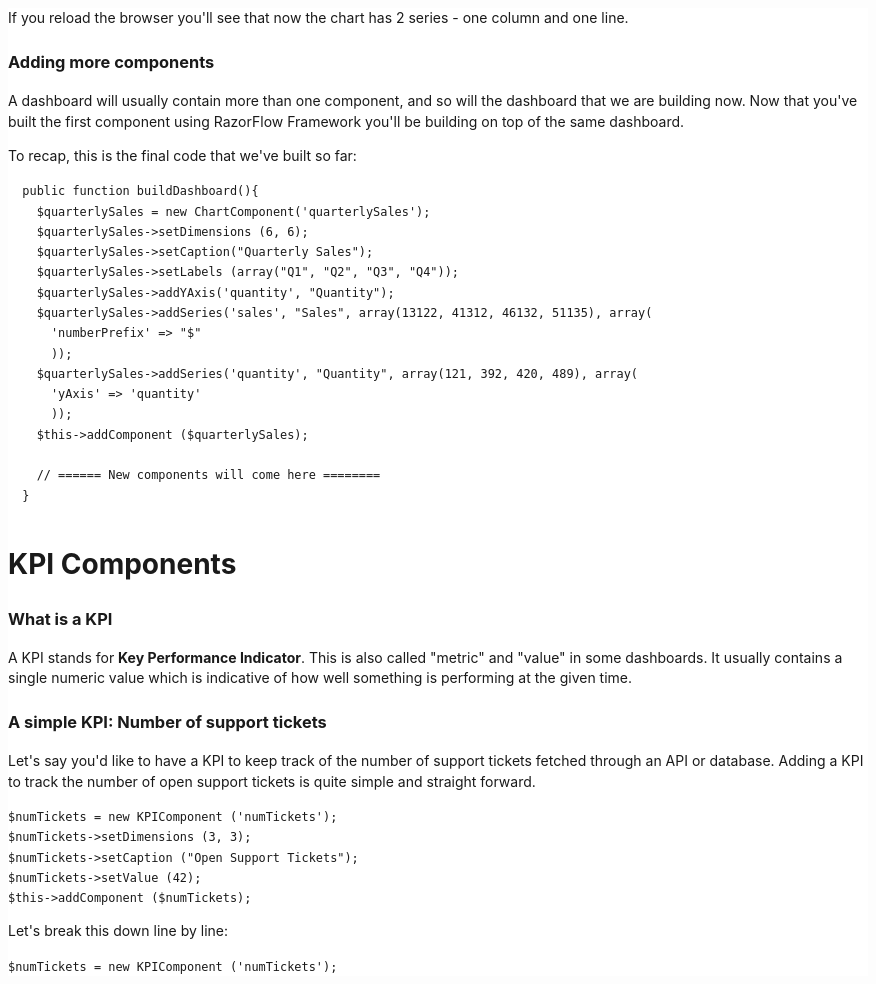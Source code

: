 If you reload the browser you'll see that now the chart has 2 series - one column and one line.

### Adding more components

A dashboard will usually contain more than one component, and so will the dashboard that we are building now. Now that you've built the first component using RazorFlow Framework you'll be building on top of the same dashboard.

To recap, this is the final code that we've built so far:

```
  public function buildDashboard(){
    $quarterlySales = new ChartComponent('quarterlySales');
    $quarterlySales->setDimensions (6, 6);
    $quarterlySales->setCaption("Quarterly Sales");
    $quarterlySales->setLabels (array("Q1", "Q2", "Q3", "Q4"));
    $quarterlySales->addYAxis('quantity', "Quantity");
    $quarterlySales->addSeries('sales', "Sales", array(13122, 41312, 46132, 51135), array(
      'numberPrefix' => "$"
      ));
    $quarterlySales->addSeries('quantity', "Quantity", array(121, 392, 420, 489), array(
      'yAxis' => 'quantity'
      ));
    $this->addComponent ($quarterlySales);

    // ====== New components will come here ========
  }
```

# KPI Components

### What is a KPI

A KPI stands for **Key Performance Indicator**. This is also called "metric" and "value" in some dashboards. It usually contains a single numeric value which is indicative of how well something is performing at the given time.

### A simple KPI: Number of support tickets

Let's say you'd like to have a KPI to keep track of the number of support tickets fetched through an API or database. Adding a KPI to track the number of open support tickets is quite simple and straight forward.

```
$numTickets = new KPIComponent ('numTickets');
$numTickets->setDimensions (3, 3);
$numTickets->setCaption ("Open Support Tickets");
$numTickets->setValue (42);
$this->addComponent ($numTickets);
```

Let's break this down line by line:

```
$numTickets = new KPIComponent ('numTickets');
```
